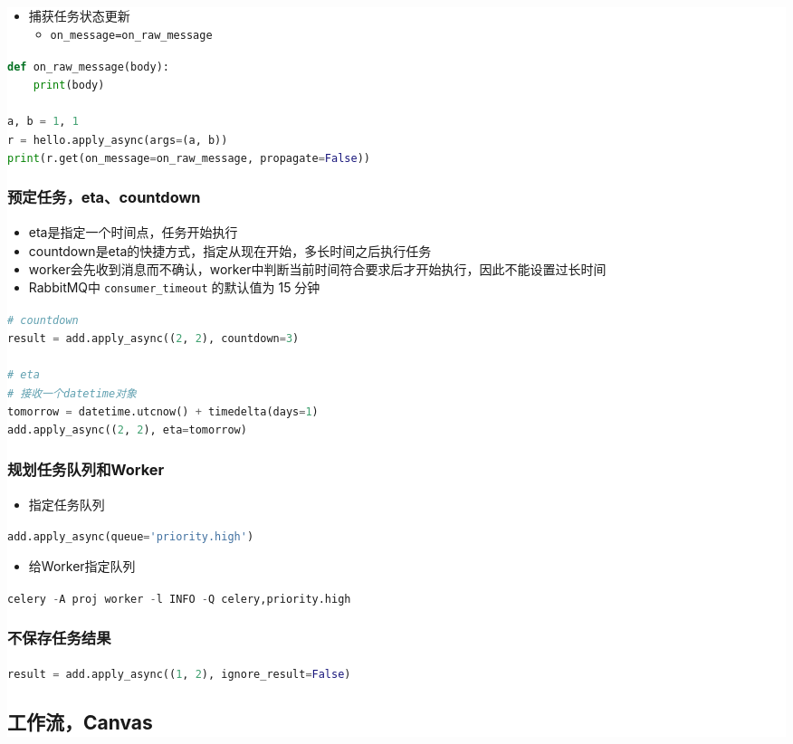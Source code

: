 * 捕获任务状态更新
  * `on_message=on_raw_message`

```py
def on_raw_message(body):
    print(body)

a, b = 1, 1
r = hello.apply_async(args=(a, b))
print(r.get(on_message=on_raw_message, propagate=False))
```



### 预定任务，eta、countdown

* eta是指定一个时间点，任务开始执行
* countdown是eta的快捷方式，指定从现在开始，多长时间之后执行任务
* worker会先收到消息而不确认，worker中判断当前时间符合要求后才开始执行，因此不能设置过长时间
* RabbitMQ中 `consumer_timeout` 的默认值为 15 分钟

```py
# countdown
result = add.apply_async((2, 2), countdown=3)

# eta
# 接收一个datetime对象
tomorrow = datetime.utcnow() + timedelta(days=1)
add.apply_async((2, 2), eta=tomorrow)
```



### 规划任务队列和Worker

* 指定任务队列

```py
add.apply_async(queue='priority.high')
```

* 给Worker指定队列

```py
celery -A proj worker -l INFO -Q celery,priority.high
```



### 不保存任务结果

```py
result = add.apply_async((1, 2), ignore_result=False)
```



## 工作流，Canvas
